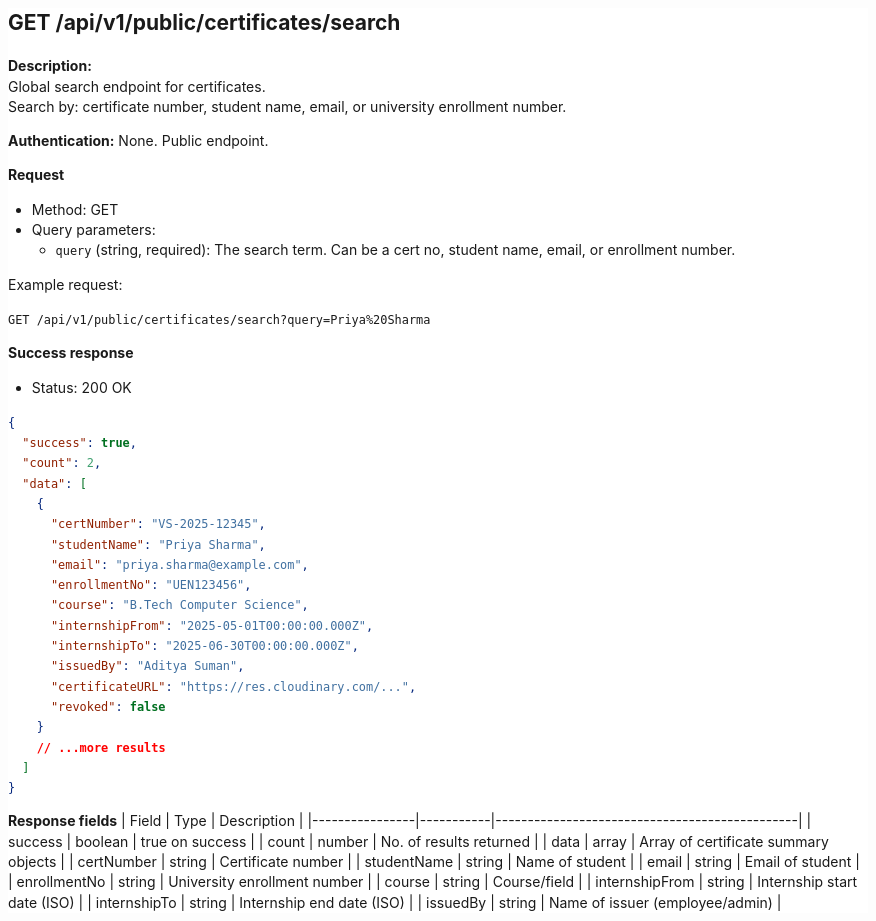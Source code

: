 
## GET /api/v1/public/certificates/search

**Description:**  
Global search endpoint for certificates.  
Search by: certificate number, student name, email, or university enrollment number.

**Authentication:** None. Public endpoint.

**Request**
- Method: GET
- Query parameters:
  - `query` (string, required): The search term. Can be a cert no, student name, email, or enrollment number.

Example request:
```
GET /api/v1/public/certificates/search?query=Priya%20Sharma
```

**Success response**
- Status: 200 OK
```json
{
  "success": true,
  "count": 2,
  "data": [
    {
      "certNumber": "VS-2025-12345",
      "studentName": "Priya Sharma",
      "email": "priya.sharma@example.com",
      "enrollmentNo": "UEN123456",
      "course": "B.Tech Computer Science",
      "internshipFrom": "2025-05-01T00:00:00.000Z",
      "internshipTo": "2025-06-30T00:00:00.000Z",
      "issuedBy": "Aditya Suman",
      "certificateURL": "https://res.cloudinary.com/...",
      "revoked": false
    }
    // ...more results
  ]
}
```

**Response fields**
| Field          | Type      | Description                                   |
|----------------|-----------|-----------------------------------------------|
| success        | boolean   | true on success                               |
| count          | number    | No. of results returned                       |
| data           | array     | Array of certificate summary objects          |
| certNumber     | string    | Certificate number                            |
| studentName    | string    | Name of student                               |
| email          | string    | Email of student                              |
| enrollmentNo   | string    | University enrollment number                  |
| course         | string    | Course/field                                  |
| internshipFrom | string    | Internship start date (ISO)                   |
| internshipTo   | string    | Internship end date (ISO)                     |
| issuedBy       | string    | Name of issuer (employee/admin)               |